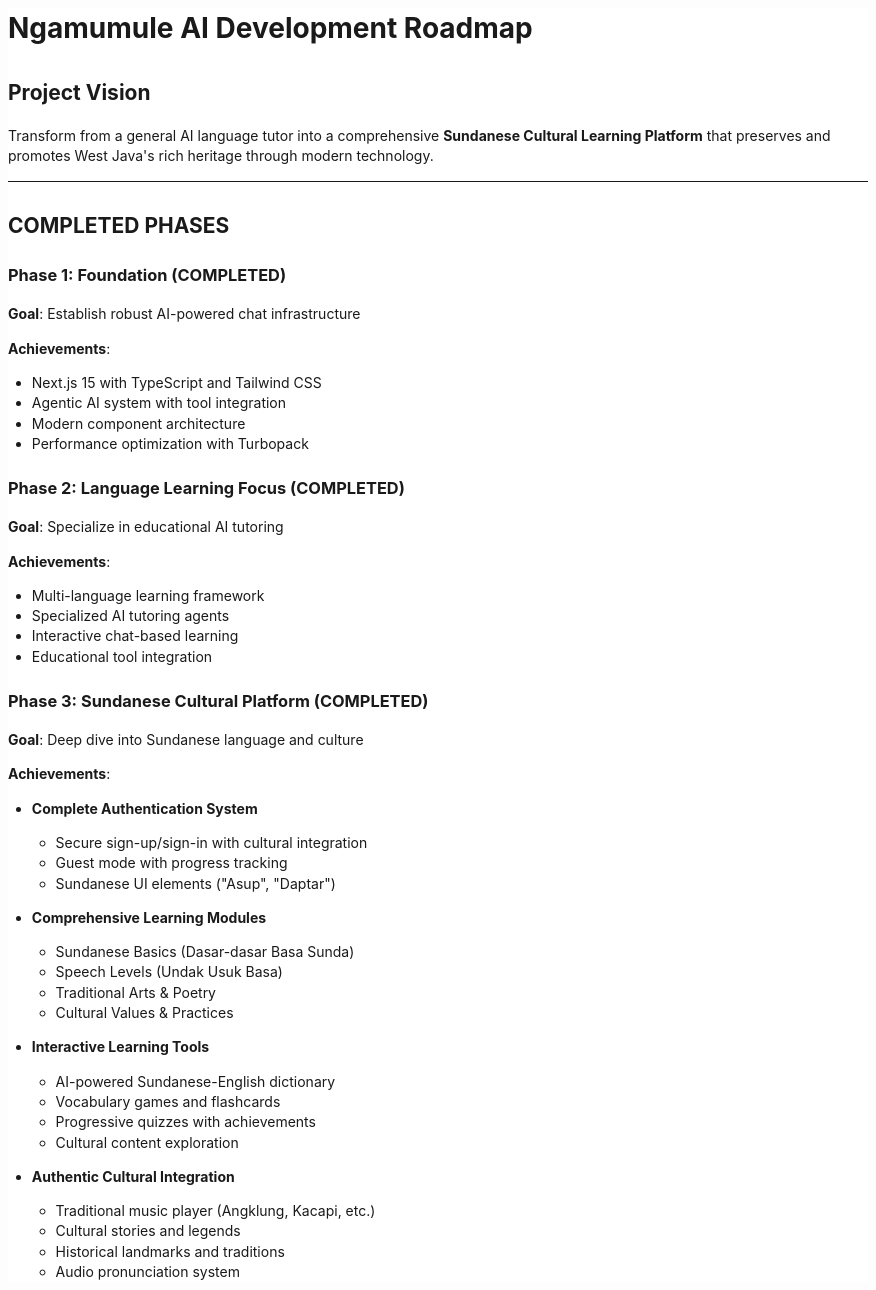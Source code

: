 # Ngamumule AI Development Roadmap

## Project Vision
Transform from a general AI language tutor into a comprehensive **Sundanese Cultural Learning Platform** that preserves and promotes West Java's rich heritage through modern technology.

---

## **COMPLETED PHASES**

### **Phase 1: Foundation (COMPLETED)**
**Goal**: Establish robust AI-powered chat infrastructure

**Achievements**:
- Next.js 15 with TypeScript and Tailwind CSS
- Agentic AI system with tool integration
- Modern component architecture
- Performance optimization with Turbopack

### **Phase 2: Language Learning Focus (COMPLETED)**
**Goal**: Specialize in educational AI tutoring

**Achievements**:
- Multi-language learning framework
- Specialized AI tutoring agents
- Interactive chat-based learning
- Educational tool integration

### **Phase 3: Sundanese Cultural Platform (COMPLETED)**
**Goal**: Deep dive into Sundanese language and culture

**Achievements**:
- **Complete Authentication System**
  - Secure sign-up/sign-in with cultural integration
  - Guest mode with progress tracking
  - Sundanese UI elements ("Asup", "Daptar")

- **Comprehensive Learning Modules**
  - Sundanese Basics (Dasar-dasar Basa Sunda)
  - Speech Levels (Undak Usuk Basa)
  - Traditional Arts & Poetry
  - Cultural Values & Practices

- **Interactive Learning Tools**
  - AI-powered Sundanese-English dictionary
  - Vocabulary games and flashcards
  - Progressive quizzes with achievements
  - Cultural content exploration

- **Authentic Cultural Integration**
  - Traditional music player (Angklung, Kacapi, etc.)
  - Cultural stories and legends
  - Historical landmarks and traditions
  - Audio pronunciation system
